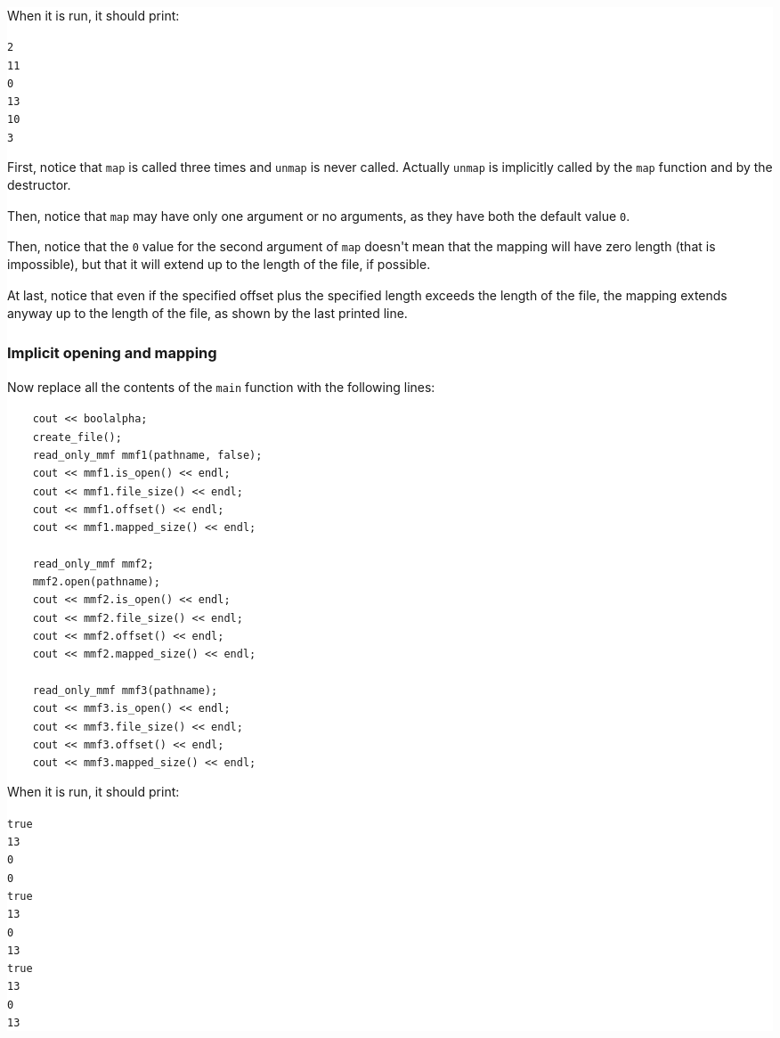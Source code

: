 When it is run, it should print:

    2
    11
    0
    13
    10
    3

First, notice that `map` is called three times and `unmap` is never called.
Actually `unmap` is implicitly called
by the `map` function and by the destructor.

Then, notice that `map` may have only one argument or no arguments,
as they have both the default value `0`.

Then, notice that the `0` value for the second argument of `map` doesn't mean
that the mapping will have zero length (that is impossible),
but that it will extend up to the length of the file, if possible.

At last, notice that even if the specified offset plus the specified length
exceeds the length of the file, the mapping extends anyway up to the length
of the file, as shown by the last printed line.


### Implicit opening and mapping

Now replace all the contents of the `main` function with the following lines:

        cout << boolalpha;
        create_file();
        read_only_mmf mmf1(pathname, false);
        cout << mmf1.is_open() << endl;
        cout << mmf1.file_size() << endl;
        cout << mmf1.offset() << endl;
        cout << mmf1.mapped_size() << endl;
        
        read_only_mmf mmf2;
        mmf2.open(pathname);
        cout << mmf2.is_open() << endl;
        cout << mmf2.file_size() << endl;
        cout << mmf2.offset() << endl;
        cout << mmf2.mapped_size() << endl;

        read_only_mmf mmf3(pathname);
        cout << mmf3.is_open() << endl;
        cout << mmf3.file_size() << endl;
        cout << mmf3.offset() << endl;
        cout << mmf3.mapped_size() << endl;

When it is run, it should print:

    true
    13
    0
    0
    true
    13
    0
    13
    true
    13
    0
    13
